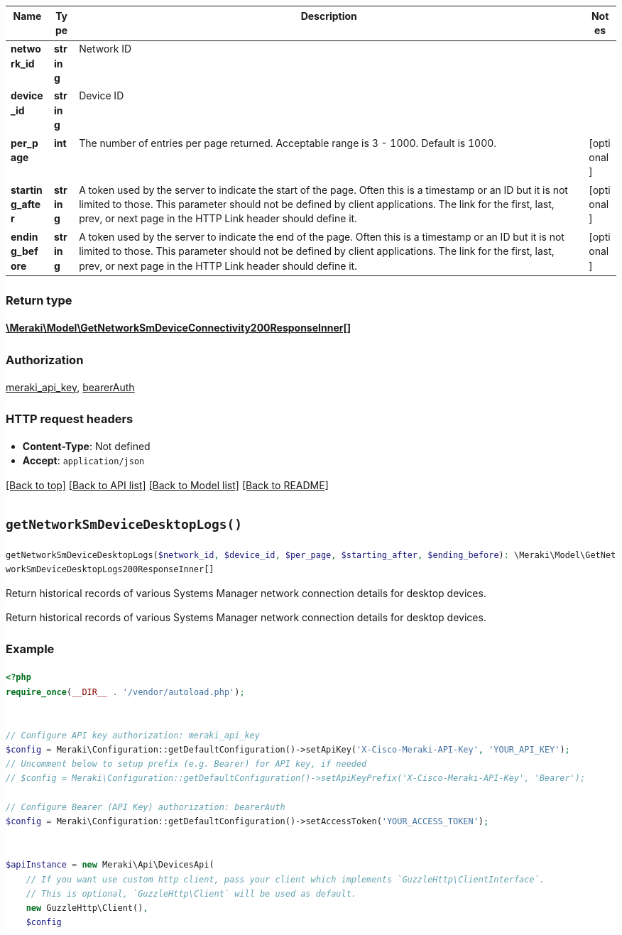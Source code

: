 | Name | Type | Description  | Notes |
| ------------- | ------------- | ------------- | ------------- |
| **network_id** | **string**| Network ID | |
| **device_id** | **string**| Device ID | |
| **per_page** | **int**| The number of entries per page returned. Acceptable range is 3 - 1000. Default is 1000. | [optional] |
| **starting_after** | **string**| A token used by the server to indicate the start of the page. Often this is a timestamp or an ID but it is not limited to those. This parameter should not be defined by client applications. The link for the first, last, prev, or next page in the HTTP Link header should define it. | [optional] |
| **ending_before** | **string**| A token used by the server to indicate the end of the page. Often this is a timestamp or an ID but it is not limited to those. This parameter should not be defined by client applications. The link for the first, last, prev, or next page in the HTTP Link header should define it. | [optional] |

### Return type

[**\Meraki\Model\GetNetworkSmDeviceConnectivity200ResponseInner[]**](../Model/GetNetworkSmDeviceConnectivity200ResponseInner.md)

### Authorization

[meraki_api_key](../../README.md#meraki_api_key), [bearerAuth](../../README.md#bearerAuth)

### HTTP request headers

- **Content-Type**: Not defined
- **Accept**: `application/json`

[[Back to top]](#) [[Back to API list]](../../README.md#endpoints)
[[Back to Model list]](../../README.md#models)
[[Back to README]](../../README.md)

## `getNetworkSmDeviceDesktopLogs()`

```php
getNetworkSmDeviceDesktopLogs($network_id, $device_id, $per_page, $starting_after, $ending_before): \Meraki\Model\GetNetworkSmDeviceDesktopLogs200ResponseInner[]
```

Return historical records of various Systems Manager network connection details for desktop devices.

Return historical records of various Systems Manager network connection details for desktop devices.

### Example

```php
<?php
require_once(__DIR__ . '/vendor/autoload.php');


// Configure API key authorization: meraki_api_key
$config = Meraki\Configuration::getDefaultConfiguration()->setApiKey('X-Cisco-Meraki-API-Key', 'YOUR_API_KEY');
// Uncomment below to setup prefix (e.g. Bearer) for API key, if needed
// $config = Meraki\Configuration::getDefaultConfiguration()->setApiKeyPrefix('X-Cisco-Meraki-API-Key', 'Bearer');

// Configure Bearer (API Key) authorization: bearerAuth
$config = Meraki\Configuration::getDefaultConfiguration()->setAccessToken('YOUR_ACCESS_TOKEN');


$apiInstance = new Meraki\Api\DevicesApi(
    // If you want use custom http client, pass your client which implements `GuzzleHttp\ClientInterface`.
    // This is optional, `GuzzleHttp\Client` will be used as default.
    new GuzzleHttp\Client(),
    $config
```